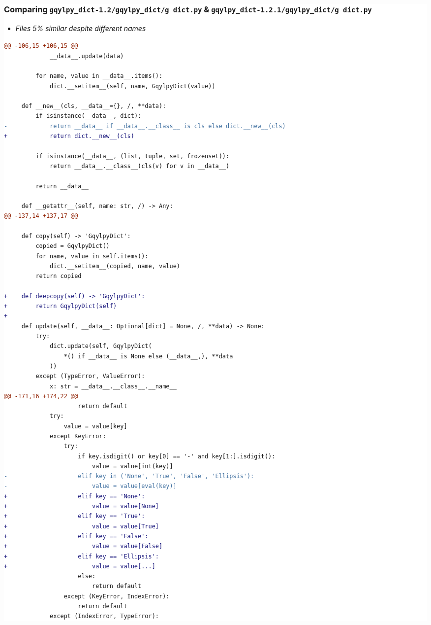 ### Comparing `gqylpy_dict-1.2/gqylpy_dict/g dict.py` & `gqylpy_dict-1.2.1/gqylpy_dict/g dict.py`

 * *Files 5% similar despite different names*

```diff
@@ -106,15 +106,15 @@
             __data__.update(data)
 
         for name, value in __data__.items():
             dict.__setitem__(self, name, GqylpyDict(value))
 
     def __new__(cls, __data__={}, /, **data):
         if isinstance(__data__, dict):
-            return __data__ if __data__.__class__ is cls else dict.__new__(cls)
+            return dict.__new__(cls)
 
         if isinstance(__data__, (list, tuple, set, frozenset)):
             return __data__.__class__(cls(v) for v in __data__)
 
         return __data__
 
     def __getattr__(self, name: str, /) -> Any:
@@ -137,14 +137,17 @@
 
     def copy(self) -> 'GqylpyDict':
         copied = GqylpyDict()
         for name, value in self.items():
             dict.__setitem__(copied, name, value)
         return copied
 
+    def deepcopy(self) -> 'GqylpyDict':
+        return GqylpyDict(self)
+
     def update(self, __data__: Optional[dict] = None, /, **data) -> None:
         try:
             dict.update(self, GqylpyDict(
                 *() if __data__ is None else (__data__,), **data
             ))
         except (TypeError, ValueError):
             x: str = __data__.__class__.__name__
@@ -171,16 +174,22 @@
                     return default
             try:
                 value = value[key]
             except KeyError:
                 try:
                     if key.isdigit() or key[0] == '-' and key[1:].isdigit():
                         value = value[int(key)]
-                    elif key in ('None', 'True', 'False', 'Ellipsis'):
-                        value = value[eval(key)]
+                    elif key == 'None':
+                        value = value[None]
+                    elif key == 'True':
+                        value = value[True]
+                    elif key == 'False':
+                        value = value[False]
+                    elif key == 'Ellipsis':
+                        value = value[...]
                     else:
                         return default
                 except (KeyError, IndexError):
                     return default
             except (IndexError, TypeError):
```